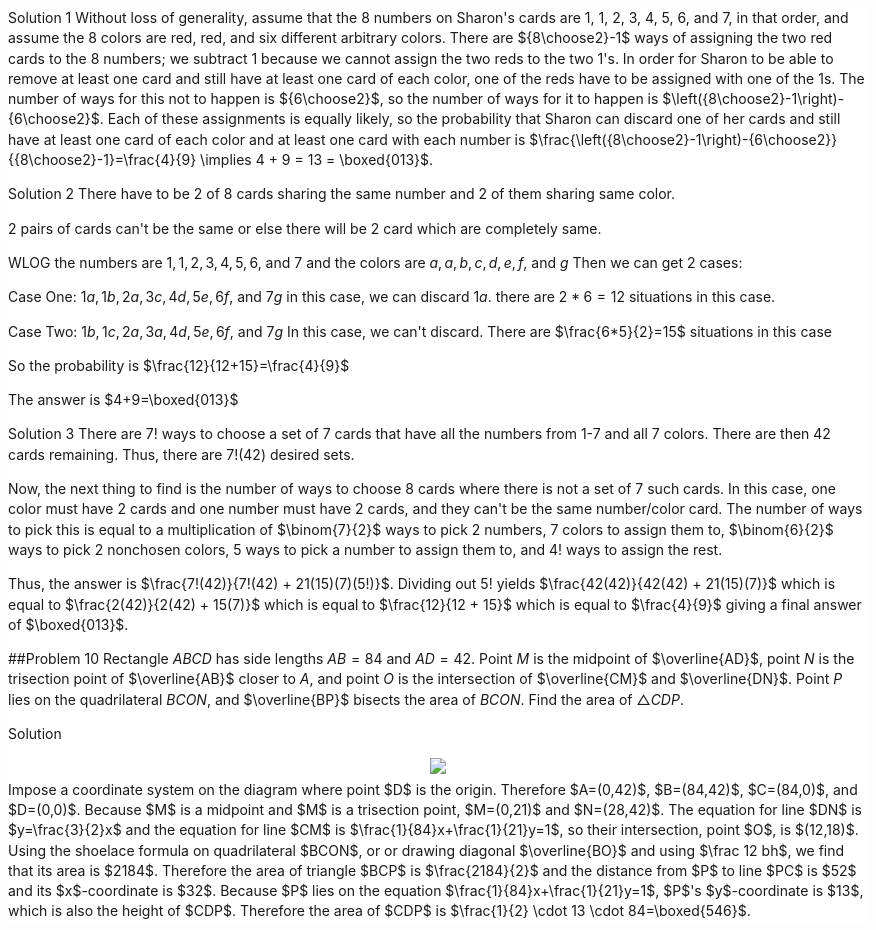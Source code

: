 Solution 1
Without loss of generality, assume that the $8$ numbers on Sharon's cards are $1$, $1$, $2$, $3$, $4$, $5$, $6$, and $7$, in that order, and assume the $8$ colors are red, red, and six different arbitrary colors. There are ${8\choose2}-1$ ways of assigning the two red cards to the $8$ numbers; we subtract $1$ because we cannot assign the two reds to the two $1$'s. In order for Sharon to be able to remove at least one card and still have at least one card of each color, one of the reds have to be assigned with one of the $1$s. The number of ways for this not to happen is ${6\choose2}$, so the number of ways for it to happen is $\left({8\choose2}-1\right)-{6\choose2}$. Each of these assignments is equally likely, so the probability that Sharon can discard one of her cards and still have at least one card of each color and at least one card with each number is $\frac{\left({8\choose2}-1\right)-{6\choose2}}{{8\choose2}-1}=\frac{4}{9} \implies 4 + 9 = 13 = \boxed{013}$.

Solution 2
There have to be $2$ of $8$ cards sharing the same number and $2$ of them sharing same color.

$2$ pairs of cards can't be the same or else there will be $2$ card which are completely same.

WLOG the numbers are $1,1,2,3,4,5,6,$ and $7$ and the colors are $a,a,b,c,d,e,f,$ and $g$ Then we can get $2$ cases:

Case One: $1a,1b,2a,3c,4d,5e,6f,$ and $7g$ in this case, we can discard $1a$. there are $2*6=12$ situations in this case.

Case Two: $1b,1c,2a,3a,4d,5e,6f,$ and $7g$ In this case, we can't discard. There are $\frac{6*5}{2}=15$ situations in this case

So the probability is $\frac{12}{12+15}=\frac{4}{9}$

The answer is $4+9=\boxed{013}$

Solution 3
There are $7!$ ways to choose a set of 7 cards that have all the numbers from 1-7 and all 7 colors. There are then $42$ cards remaining. Thus, there are $7!(42)$ desired sets.

Now, the next thing to find is the number of ways to choose 8 cards where there is not a set of 7 such cards. In this case, one color must have 2 cards and one number must have 2 cards, and they can't be the same number/color card. The number of ways to pick this is equal to a multiplication of $\binom{7}{2}$ ways to pick 2 numbers, $7$ colors to assign them to, $\binom{6}{2}$ ways to pick 2 nonchosen colors, $5$ ways to pick a number to assign them to, and $4!$ ways to assign the rest.

Thus, the answer is $\frac{7!(42)}{7!(42) + 21(15)(7)(5!)}$. Dividing out $5!$ yields $\frac{42(42)}{42(42) + 21(15)(7)}$ which is equal to $\frac{2(42)}{2(42) + 15(7)}$ which is equal to $\frac{12}{12 + 15}$ which is equal to $\frac{4}{9}$ giving a final answer of $\boxed{013}$.

##Problem 10
Rectangle $ABCD$ has side lengths $AB=84$ and $AD=42$. Point $M$ is the midpoint of $\overline{AD}$, point $N$ is the trisection point of $\overline{AB}$ closer to $A$, and point $O$ is the intersection of $\overline{CM}$ and $\overline{DN}$. Point $P$ lies on the quadrilateral $BCON$, and $\overline{BP}$ bisects the area of $BCON$. Find the area of $\triangle CDP$.

Solution

<div align=center><img src="http://latex.artofproblemsolving.com/b/1/5/b15dc0e88c799e645a58cb1b0f7e03cf1abade7c.png" height="100px" /></div>
Impose a coordinate system on the diagram where point $D$ is the origin. Therefore $A=(0,42)$, $B=(84,42)$, $C=(84,0)$, and $D=(0,0)$. Because $M$ is a midpoint and $M$ is a trisection point, $M=(0,21)$ and $N=(28,42)$. The equation for line $DN$ is $y=\frac{3}{2}x$ and the equation for line $CM$ is $\frac{1}{84}x+\frac{1}{21}y=1$, so their intersection, point $O$, is $(12,18)$. Using the shoelace formula on quadrilateral $BCON$, or or drawing diagonal $\overline{BO}$ and using $\frac 12 bh$, we find that its area is $2184$. Therefore the area of triangle $BCP$ is $\frac{2184}{2}$ and the distance from $P$ to line $PC$ is $52$ and its $x$-coordinate is $32$. Because $P$ lies on the equation $\frac{1}{84}x+\frac{1}{21}y=1$, $P$'s $y$-coordinate is $13$, which is also the height of $CDP$. Therefore the area of $CDP$ is $\frac{1}{2} \cdot 13 \cdot 84=\boxed{546}$.
